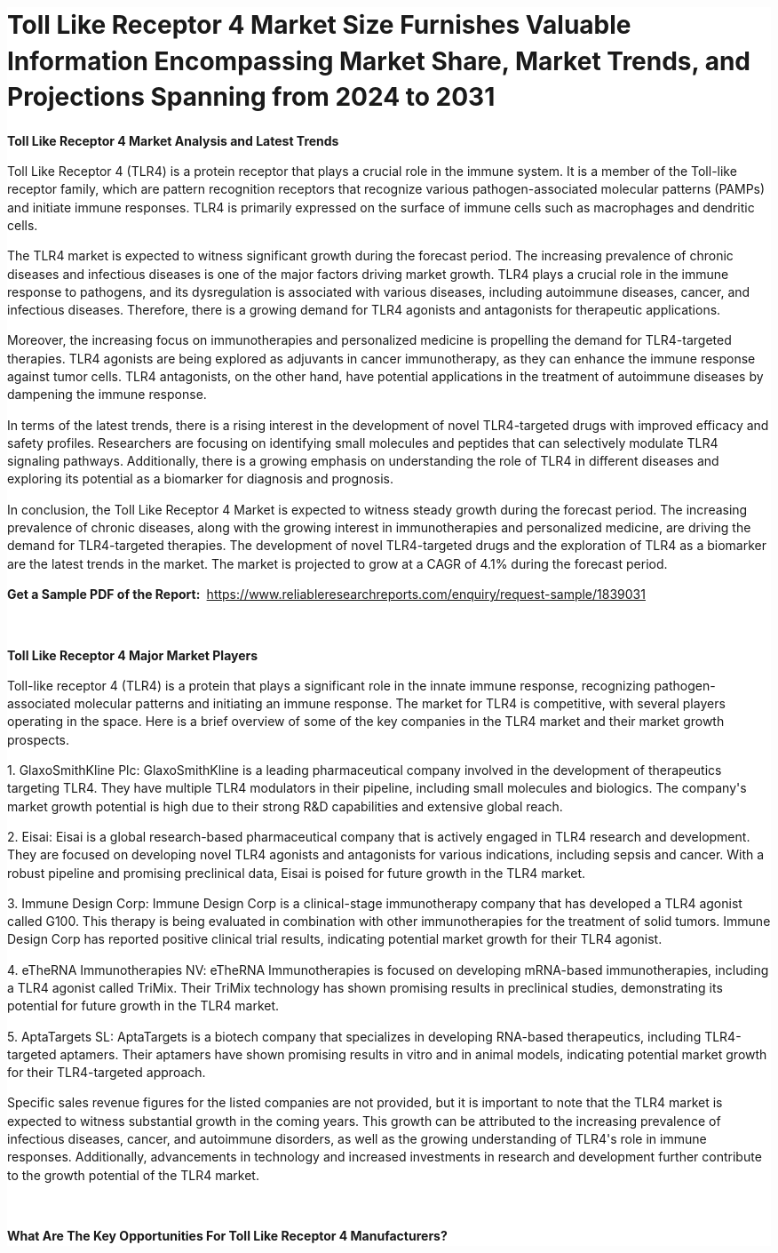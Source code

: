 <p><h1>Toll Like Receptor 4 Market Size Furnishes Valuable Information Encompassing Market Share, Market Trends, and Projections Spanning from 2024 to 2031</h1></p><p><strong>Toll Like Receptor 4 Market Analysis and Latest Trends</strong></p>
<p><p>Toll Like Receptor 4 (TLR4) is a protein receptor that plays a crucial role in the immune system. It is a member of the Toll-like receptor family, which are pattern recognition receptors that recognize various pathogen-associated molecular patterns (PAMPs) and initiate immune responses. TLR4 is primarily expressed on the surface of immune cells such as macrophages and dendritic cells.</p><p>The TLR4 market is expected to witness significant growth during the forecast period. The increasing prevalence of chronic diseases and infectious diseases is one of the major factors driving market growth. TLR4 plays a crucial role in the immune response to pathogens, and its dysregulation is associated with various diseases, including autoimmune diseases, cancer, and infectious diseases. Therefore, there is a growing demand for TLR4 agonists and antagonists for therapeutic applications.</p><p>Moreover, the increasing focus on immunotherapies and personalized medicine is propelling the demand for TLR4-targeted therapies. TLR4 agonists are being explored as adjuvants in cancer immunotherapy, as they can enhance the immune response against tumor cells. TLR4 antagonists, on the other hand, have potential applications in the treatment of autoimmune diseases by dampening the immune response.</p><p>In terms of the latest trends, there is a rising interest in the development of novel TLR4-targeted drugs with improved efficacy and safety profiles. Researchers are focusing on identifying small molecules and peptides that can selectively modulate TLR4 signaling pathways. Additionally, there is a growing emphasis on understanding the role of TLR4 in different diseases and exploring its potential as a biomarker for diagnosis and prognosis.</p><p>In conclusion, the Toll Like Receptor 4 Market is expected to witness steady growth during the forecast period. The increasing prevalence of chronic diseases, along with the growing interest in immunotherapies and personalized medicine, are driving the demand for TLR4-targeted therapies. The development of novel TLR4-targeted drugs and the exploration of TLR4 as a biomarker are the latest trends in the market. The market is projected to grow at a CAGR of 4.1% during the forecast period.</p></p>
<p><strong>Get a Sample PDF of the Report:&nbsp;</strong> <a href="https://www.reliableresearchreports.com/enquiry/request-sample/1839031">https://www.reliableresearchreports.com/enquiry/request-sample/1839031</a></p>
<p>&nbsp;</p>
<p><strong>Toll Like Receptor 4 Major Market Players</strong></p>
<p><p>Toll-like receptor 4 (TLR4) is a protein that plays a significant role in the innate immune response, recognizing pathogen-associated molecular patterns and initiating an immune response. The market for TLR4 is competitive, with several players operating in the space. Here is a brief overview of some of the key companies in the TLR4 market and their market growth prospects.</p><p>1. GlaxoSmithKline Plc: GlaxoSmithKline is a leading pharmaceutical company involved in the development of therapeutics targeting TLR4. They have multiple TLR4 modulators in their pipeline, including small molecules and biologics. The company's market growth potential is high due to their strong R&D capabilities and extensive global reach.</p><p>2. Eisai: Eisai is a global research-based pharmaceutical company that is actively engaged in TLR4 research and development. They are focused on developing novel TLR4 agonists and antagonists for various indications, including sepsis and cancer. With a robust pipeline and promising preclinical data, Eisai is poised for future growth in the TLR4 market.</p><p>3. Immune Design Corp: Immune Design Corp is a clinical-stage immunotherapy company that has developed a TLR4 agonist called G100. This therapy is being evaluated in combination with other immunotherapies for the treatment of solid tumors. Immune Design Corp has reported positive clinical trial results, indicating potential market growth for their TLR4 agonist.</p><p>4. eTheRNA Immunotherapies NV: eTheRNA Immunotherapies is focused on developing mRNA-based immunotherapies, including a TLR4 agonist called TriMix. Their TriMix technology has shown promising results in preclinical studies, demonstrating its potential for future growth in the TLR4 market.</p><p>5. AptaTargets SL: AptaTargets is a biotech company that specializes in developing RNA-based therapeutics, including TLR4-targeted aptamers. Their aptamers have shown promising results in vitro and in animal models, indicating potential market growth for their TLR4-targeted approach.</p><p>Specific sales revenue figures for the listed companies are not provided, but it is important to note that the TLR4 market is expected to witness substantial growth in the coming years. This growth can be attributed to the increasing prevalence of infectious diseases, cancer, and autoimmune disorders, as well as the growing understanding of TLR4's role in immune responses. Additionally, advancements in technology and increased investments in research and development further contribute to the growth potential of the TLR4 market.</p></p>
<p>&nbsp;</p>
<p><strong>What Are The Key Opportunities For Toll Like Receptor 4 Manufacturers?</strong></p>
